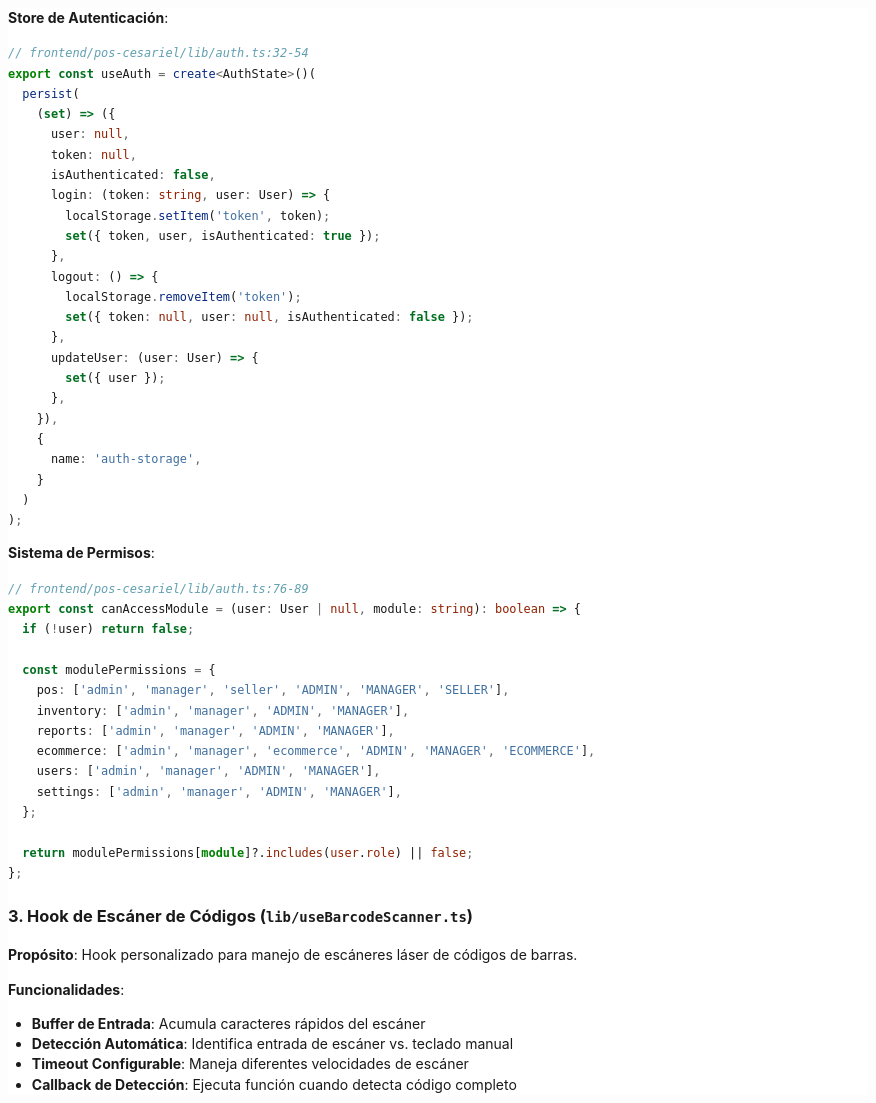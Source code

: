 **Store de Autenticación**:
```typescript
// frontend/pos-cesariel/lib/auth.ts:32-54
export const useAuth = create<AuthState>()(
  persist(
    (set) => ({
      user: null,
      token: null,
      isAuthenticated: false,
      login: (token: string, user: User) => {
        localStorage.setItem('token', token);
        set({ token, user, isAuthenticated: true });
      },
      logout: () => {
        localStorage.removeItem('token');
        set({ token: null, user: null, isAuthenticated: false });
      },
      updateUser: (user: User) => {
        set({ user });
      },
    }),
    {
      name: 'auth-storage',
    }
  )
);
```

**Sistema de Permisos**:
```typescript
// frontend/pos-cesariel/lib/auth.ts:76-89
export const canAccessModule = (user: User | null, module: string): boolean => {
  if (!user) return false;
  
  const modulePermissions = {
    pos: ['admin', 'manager', 'seller', 'ADMIN', 'MANAGER', 'SELLER'],
    inventory: ['admin', 'manager', 'ADMIN', 'MANAGER'],
    reports: ['admin', 'manager', 'ADMIN', 'MANAGER'],
    ecommerce: ['admin', 'manager', 'ecommerce', 'ADMIN', 'MANAGER', 'ECOMMERCE'],
    users: ['admin', 'manager', 'ADMIN', 'MANAGER'],
    settings: ['admin', 'manager', 'ADMIN', 'MANAGER'],
  };
  
  return modulePermissions[module]?.includes(user.role) || false;
};
```

### 3. Hook de Escáner de Códigos (`lib/useBarcodeScanner.ts`)

**Propósito**: Hook personalizado para manejo de escáneres láser de códigos de barras.

**Funcionalidades**:
- **Buffer de Entrada**: Acumula caracteres rápidos del escáner
- **Detección Automática**: Identifica entrada de escáner vs. teclado manual
- **Timeout Configurable**: Maneja diferentes velocidades de escáner
- **Callback de Detección**: Ejecuta función cuando detecta código completo
